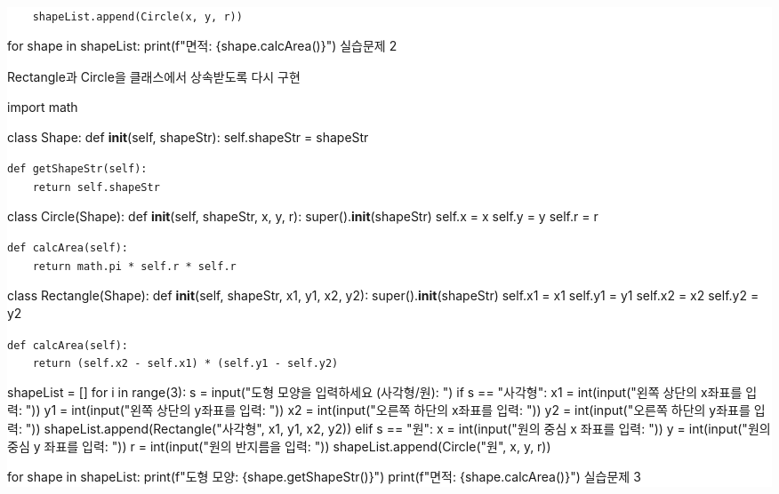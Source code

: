         shapeList.append(Circle(x, y, r))

for shape in shapeList:
    print(f"면적: {shape.calcArea()}")
실습문제 2

Rectangle과 Circle을 클래스에서 상속받도록 다시 구현

import math

class Shape:
    def __init__(self, shapeStr):
        self.shapeStr = shapeStr

    def getShapeStr(self):
        return self.shapeStr

class Circle(Shape):
    def __init__(self, shapeStr, x, y, r):
        super().__init__(shapeStr)
        self.x = x
        self.y = y
        self.r = r

    def calcArea(self):
        return math.pi * self.r * self.r

class Rectangle(Shape):
    def __init__(self, shapeStr, x1, y1, x2, y2):
        super().__init__(shapeStr)
        self.x1 = x1
        self.y1 = y1
        self.x2 = x2
        self.y2 = y2

    def calcArea(self):
        return (self.x2 - self.x1) * (self.y1 - self.y2)

shapeList = []
for i in range(3):
    s = input("도형 모양을 입력하세요 (사각형/원): ")
    if s == "사각형":
        x1 = int(input("왼쪽 상단의 x좌표를 입력: "))
        y1 = int(input("왼쪽 상단의 y좌표를 입력: "))
        x2 = int(input("오른쪽 하단의 x좌표를 입력: "))
        y2 = int(input("오른쪽 하단의 y좌표를 입력: "))
        shapeList.append(Rectangle("사각형", x1, y1, x2, y2))
    elif s == "원":
        x = int(input("원의 중심 x 좌표를 입력: "))
        y = int(input("원의 중심 y 좌표를 입력: "))
        r = int(input("원의 반지름을 입력: "))
        shapeList.append(Circle("원", x, y, r))

for shape in shapeList:
    print(f"도형 모양: {shape.getShapeStr()}")
    print(f"면적: {shape.calcArea()}")
실습문제 3
